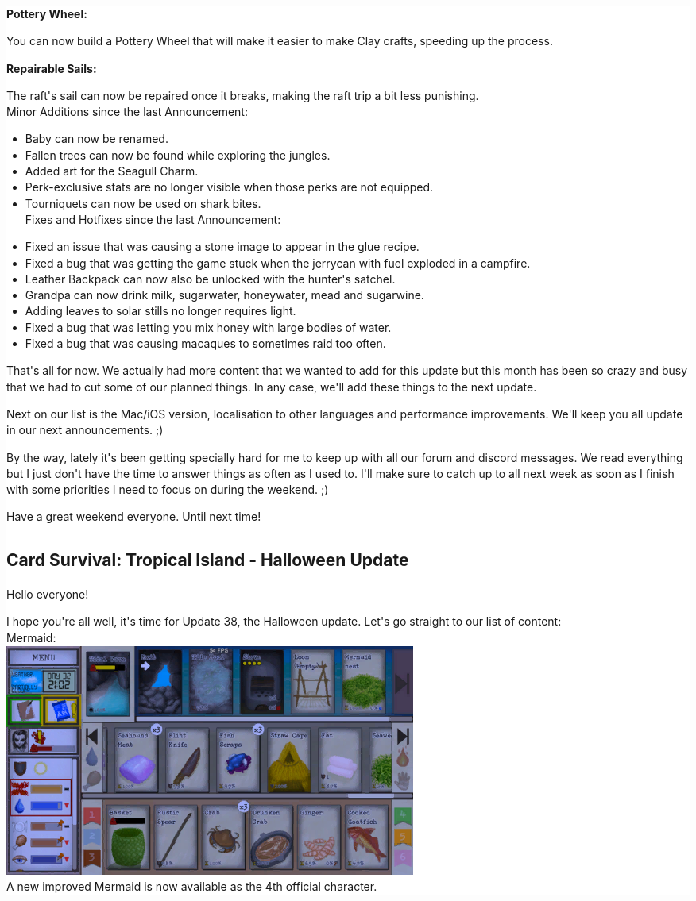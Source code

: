 <b>Pottery Wheel:</b>

You can now build a Pottery Wheel that will make it easier to make Clay crafts, speeding up the process.

<b>Repairable Sails:</b>

The raft's sail can now be repaired once it breaks, making the raft trip a bit less punishing.  
Minor Additions since the last Announcement:  
+ Baby can now be renamed.
+ Fallen trees can now be found while exploring the jungles.
+ Added art for the Seagull Charm.
+ Perk-exclusive stats are no longer visible when those perks are not equipped.
+ Tourniquets can now be used on shark bites.  
Fixes and Hotfixes since the last Announcement:  
- Fixed an issue that was causing a stone image to appear in the glue recipe.
- Fixed a bug that was getting the game stuck when the jerrycan with fuel exploded in a campfire.
- Leather Backpack can now also be unlocked with the hunter's satchel.
- Grandpa can now drink milk, sugarwater, honeywater, mead and sugarwine.
- Adding leaves to solar stills no longer requires light.
- Fixed a bug that was letting you mix honey with large bodies of water.
- Fixed a bug that was causing macaques to sometimes raid too often.



That's all for now. 
We actually had more content that we wanted to add for this update but this month has been so crazy and busy that we had to cut some of our planned things. In any case, we'll add these things to the next update. 

Next on our list is the Mac/iOS version, localisation to other languages and performance improvements.
We'll keep you all update in our next announcements. ;)

By the way, lately it's been getting specially hard for me to keep up with all our forum and discord messages. We read everything but I just don't have the time to answer things as often as I used to. 
I'll make sure to catch up to all next week as soon as I finish with some priorities I need to focus on during the weekend. ;)

Have a great weekend everyone.
Until next time!  
  
## Card Survival: Tropical Island - Halloween Update  
  
Hello everyone!

I hope you're all well, it's time for Update 38, the Halloween update.
Let's go straight to our list of content:  
Mermaid:  
![](Sprite/Mermaid2.png)  
A new improved Mermaid is now available as the 4th official character.